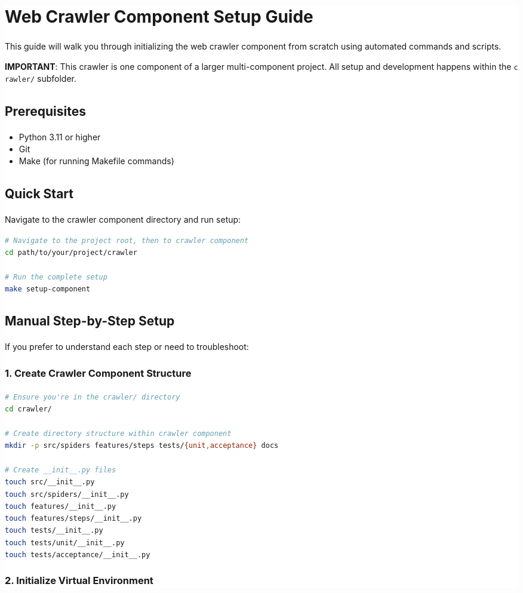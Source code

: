 # Web Crawler Component Setup Guide

This guide will walk you through initializing the web crawler component from scratch using automated commands and scripts.

**IMPORTANT**: This crawler is one component of a larger multi-component project. All setup and development happens within the `crawler/` subfolder.

## Prerequisites

- Python 3.11 or higher
- Git
- Make (for running Makefile commands)

## Quick Start

Navigate to the crawler component directory and run setup:

```bash
# Navigate to the project root, then to crawler component
cd path/to/your/project/crawler

# Run the complete setup
make setup-component
```

## Manual Step-by-Step Setup

If you prefer to understand each step or need to troubleshoot:

### 1. Create Crawler Component Structure

```bash
# Ensure you're in the crawler/ directory
cd crawler/

# Create directory structure within crawler component
mkdir -p src/spiders features/steps tests/{unit,acceptance} docs

# Create __init__.py files
touch src/__init__.py
touch src/spiders/__init__.py
touch features/__init__.py
touch features/steps/__init__.py
touch tests/__init__.py
touch tests/unit/__init__.py
touch tests/acceptance/__init__.py
```

### 2. Initialize Virtual Environment
